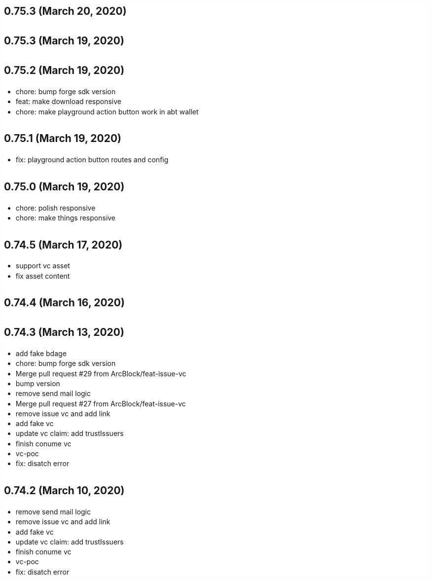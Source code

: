 ## 0.75.3 (March 20, 2020)

## 0.75.3 (March 19, 2020)

## 0.75.2 (March 19, 2020)

- chore: bump forge sdk version
- feat: make download responsive
- chore: make playground action button work in abt wallet

## 0.75.1 (March 19, 2020)

- fix: playground action button routes and config

## 0.75.0 (March 19, 2020)

- chore: polish responsive
- chore: make things responsive

## 0.74.5 (March 17, 2020)

- support vc asset
- fix asset content

## 0.74.4 (March 16, 2020)

## 0.74.3 (March 13, 2020)

- add fake bdage
- chore: bump forge sdk version
- Merge pull request #29 from ArcBlock/feat-issue-vc
- bump version
- remove send mail logic
- Merge pull request #27 from ArcBlock/feat-issue-vc
- remove issue vc and add link
- add fake vc
- update vc claim: add trustIssuers
- finish conume vc
- vc-poc
- fix: disatch error

## 0.74.2 (March 10, 2020)

- remove send mail logic
- remove issue vc and add link
- add fake vc
- update vc claim: add trustIssuers
- finish conume vc
- vc-poc
- fix: disatch error
